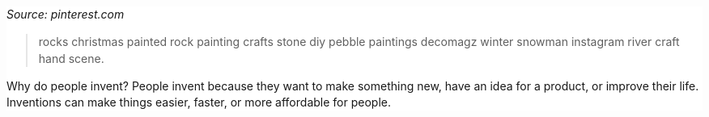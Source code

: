 _Source: pinterest.com_

>rocks christmas painted rock painting crafts stone diy pebble paintings decomagz winter snowman instagram river craft hand scene. 

	

Why do people invent?
People invent because they want to make something new, have an idea for a product, or improve their life. Inventions can make things easier, faster, or more affordable for people.

